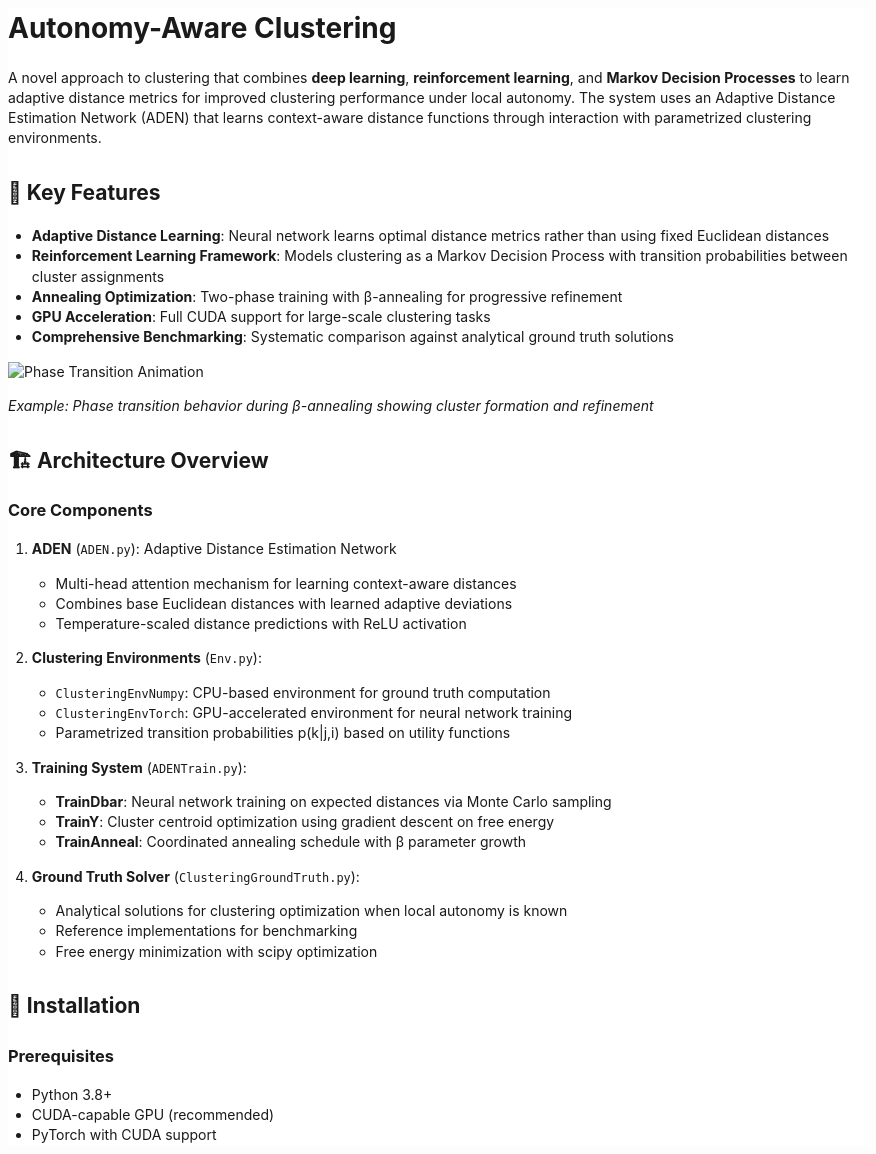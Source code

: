 # Autonomy-Aware Clustering

A novel approach to clustering that combines **deep learning**, **reinforcement learning**, and **Markov Decision Processes** to learn adaptive distance metrics for improved clustering performance under local autonomy. The system uses an Adaptive Distance Estimation Network (ADEN) that learns context-aware distance functions through interaction with parametrized clustering environments.

## 🎯 Key Features

- **Adaptive Distance Learning**: Neural network learns optimal distance metrics rather than using fixed Euclidean distances
- **Reinforcement Learning Framework**: Models clustering as a Markov Decision Process with transition probabilities between cluster assignments
- **Annealing Optimization**: Two-phase training with β-annealing for progressive refinement
- **GPU Acceleration**: Full CUDA support for large-scale clustering tasks
- **Comprehensive Benchmarking**: Systematic comparison against analytical ground truth solutions

![Phase Transition Animation](Phase_Transition.gif)

*Example: Phase transition behavior during β-annealing showing cluster formation and refinement*

## 🏗️ Architecture Overview

### Core Components

1. **ADEN** (`ADEN.py`): Adaptive Distance Estimation Network
   - Multi-head attention mechanism for learning context-aware distances
   - Combines base Euclidean distances with learned adaptive deviations
   - Temperature-scaled distance predictions with ReLU activation

2. **Clustering Environments** (`Env.py`): 
   - `ClusteringEnvNumpy`: CPU-based environment for ground truth computation
   - `ClusteringEnvTorch`: GPU-accelerated environment for neural network training
   - Parametrized transition probabilities p(k|j,i) based on utility functions

3. **Training System** (`ADENTrain.py`):
   - **TrainDbar**: Neural network training on expected distances via Monte Carlo sampling
   - **TrainY**: Cluster centroid optimization using gradient descent on free energy
   - **TrainAnneal**: Coordinated annealing schedule with β parameter growth

4. **Ground Truth Solver** (`ClusteringGroundTruth.py`):
   - Analytical solutions for clustering optimization when local autonomy is known
   - Reference implementations for benchmarking
   - Free energy minimization with scipy optimization

## 🔧 Installation

### Prerequisites
- Python 3.8+
- CUDA-capable GPU (recommended)
- PyTorch with CUDA support
